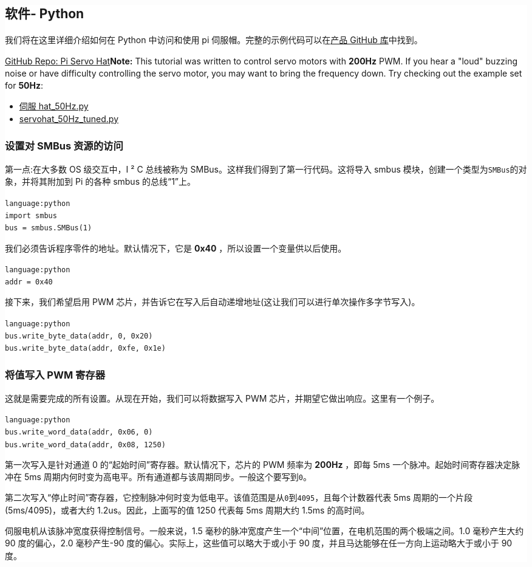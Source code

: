 ## 软件- Python

我们将在这里详细介绍如何在 Python 中访问和使用 pi 伺服帽。完整的示例代码可以在[产品 GitHub 库](https://github.com/sparkfun/Pi_Servo_Hat/tree/v10)中找到。

[GitHub Repo: Pi Servo Hat](https://github.com/sparkfun/Pi_Servo_Hat/tree/v10)**Note:** This tutorial was written to control servo motors with **200Hz** PWM. If you hear a "loud" buzzing noise or have difficulty controlling the servo motor, you may want to bring the frequency down. Try checking out the example set for **50Hz**:

*   [伺服 hat_50Hz.py](https://github.com/sparkfun/Pi_Servo_Hat/tree/v10/Examples/servohat_50Hz.py)
*   [servohat_50Hz_tuned.py](https://github.com/sparkfun/Pi_Servo_Hat/tree/v10/Examples/servohat_50Hz_tuned.py)

### 设置对 SMBus 资源的访问

第一点:在大多数 OS 级交互中，I ² C 总线被称为 SMBus。这样我们得到了第一行代码。这将导入 smbus 模块，创建一个类型为`SMBus`的对象，并将其附加到 Pi 的各种 smbus 的总线“1”上。

```
language:python
import smbus
bus = smbus.SMBus(1) 
```

我们必须告诉程序零件的地址。默认情况下，它是 **0x40** ，所以设置一个变量供以后使用。

```
language:python
addr = 0x40 
```

接下来，我们希望启用 PWM 芯片，并告诉它在写入后自动递增地址(这让我们可以进行单次操作多字节写入)。

```
language:python
bus.write_byte_data(addr, 0, 0x20)
bus.write_byte_data(addr, 0xfe, 0x1e) 
```

### 将值写入 PWM 寄存器

这就是需要完成的所有设置。从现在开始，我们可以将数据写入 PWM 芯片，并期望它做出响应。这里有一个例子。

```
language:python
bus.write_word_data(addr, 0x06, 0)
bus.write_word_data(addr, 0x08, 1250) 
```

第一次写入是针对通道 0 的“起始时间”寄存器。默认情况下，芯片的 PWM 频率为 **200Hz** ，即每 5ms 一个脉冲。起始时间寄存器决定脉冲在 5ms 周期内何时变为高电平。所有通道都与该周期同步。一般这个要写到`0`。

第二次写入“停止时间”寄存器，它控制脉冲何时变为低电平。该值范围是从`0`到`4095`，且每个计数器代表 5ms 周期的一个片段(5ms/4095)，或者大约 1.2us。因此，上面写的值 1250 代表每 5ms 周期大约 1.5ms 的高时间。

伺服电机从该脉冲宽度获得控制信号。一般来说，1.5 毫秒的脉冲宽度产生一个“中间”位置，在电机范围的两个极端之间。1.0 毫秒产生大约 90 度的偏心，2.0 毫秒产生-90 度的偏心。实际上，这些值可以略大于或小于 90 度，并且马达能够在任一方向上运动略大于或小于 90 度。

